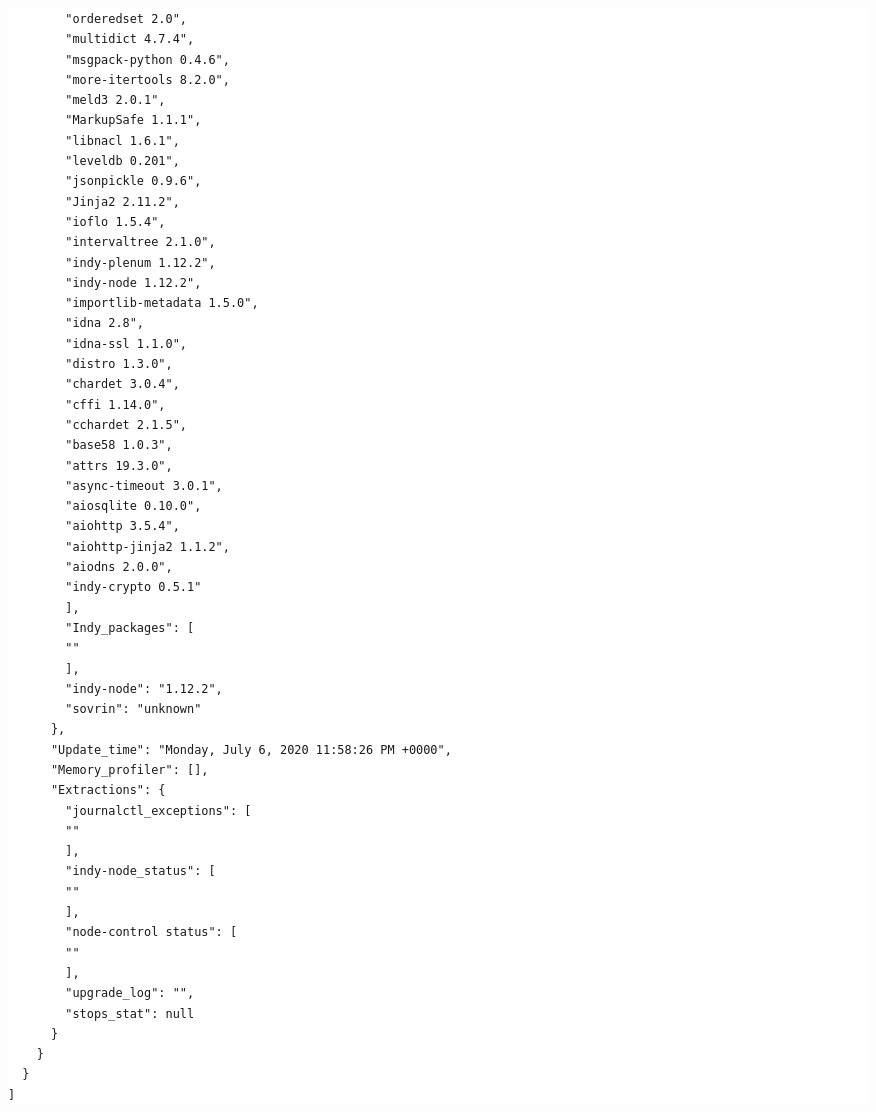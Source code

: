 ```JSONC
        "orderedset 2.0",
        "multidict 4.7.4",
        "msgpack-python 0.4.6",
        "more-itertools 8.2.0",
        "meld3 2.0.1",
        "MarkupSafe 1.1.1",
        "libnacl 1.6.1",
        "leveldb 0.201",
        "jsonpickle 0.9.6",
        "Jinja2 2.11.2",
        "ioflo 1.5.4",
        "intervaltree 2.1.0",
        "indy-plenum 1.12.2",
        "indy-node 1.12.2",
        "importlib-metadata 1.5.0",
        "idna 2.8",
        "idna-ssl 1.1.0",
        "distro 1.3.0",
        "chardet 3.0.4",
        "cffi 1.14.0",
        "cchardet 2.1.5",
        "base58 1.0.3",
        "attrs 19.3.0",
        "async-timeout 3.0.1",
        "aiosqlite 0.10.0",
        "aiohttp 3.5.4",
        "aiohttp-jinja2 1.1.2",
        "aiodns 2.0.0",
        "indy-crypto 0.5.1"
        ],
        "Indy_packages": [
        ""
        ],
        "indy-node": "1.12.2",
        "sovrin": "unknown"
      },
      "Update_time": "Monday, July 6, 2020 11:58:26 PM +0000",
      "Memory_profiler": [],
      "Extractions": {
        "journalctl_exceptions": [
        ""
        ],
        "indy-node_status": [
        ""
        ],
        "node-control status": [
        ""
        ],
        "upgrade_log": "",
        "stops_stat": null
      }
    }
  }
]
```
